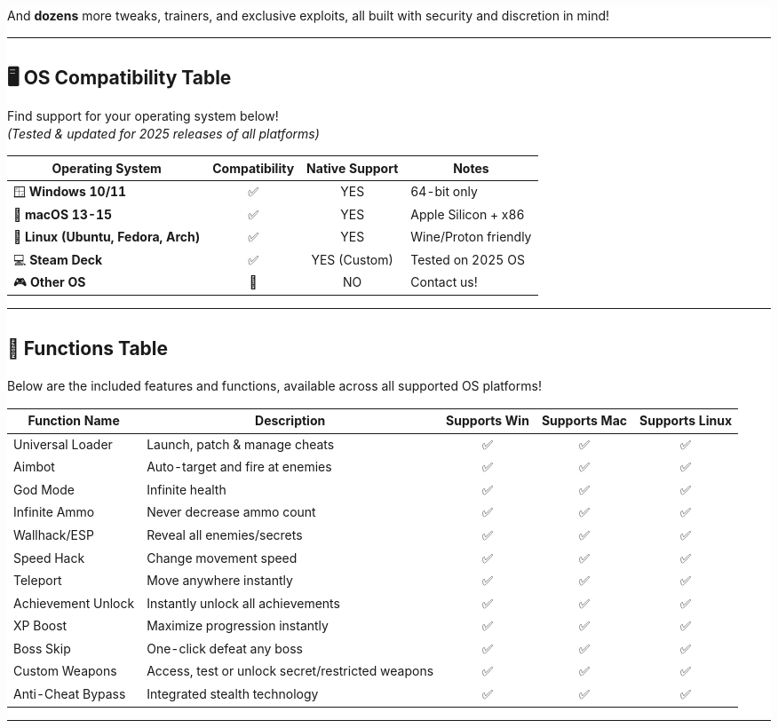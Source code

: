 And **dozens** more tweaks, trainers, and exclusive exploits, all built with security and discretion in mind!

---

## 🖥️ OS Compatibility Table

Find support for your operating system below!  
*(Tested & updated for 2025 releases of all platforms)*

| Operating System      | Compatibility | Native Support | Notes              |
|----------------------|:-------------:|:--------------:|--------------------|
| 🪟 **Windows 10/11** |     ✅        |      YES       | 64-bit only        |
| 🍏 **macOS 13-15**   |     ✅        |      YES       | Apple Silicon + x86|
| 🐧 **Linux (Ubuntu, Fedora, Arch)** | ✅ | YES | Wine/Proton friendly |
| 💻 **Steam Deck**    |     ✅        |  YES (Custom)  | Tested on 2025 OS  |
| 🎮 **Other OS**      |     🛑        |      NO        | Contact us!        |

---

## 📝 Functions Table

Below are the included features and functions, available across all supported OS platforms!

| Function Name        | Description                                                    | Supports Win | Supports Mac | Supports Linux |
|---------------------|----------------------------------------------------------------|:------------:|:------------:|:--------------:|
| Universal Loader    | Launch, patch & manage cheats                                  |      ✅      |     ✅      |      ✅       |
| Aimbot              | Auto-target and fire at enemies                                |      ✅      |     ✅      |      ✅       |
| God Mode            | Infinite health                                                |      ✅      |     ✅      |      ✅       |
| Infinite Ammo       | Never decrease ammo count                                      |      ✅      |     ✅      |      ✅       |
| Wallhack/ESP        | Reveal all enemies/secrets                                     |      ✅      |     ✅      |      ✅       |
| Speed Hack          | Change movement speed                                          |      ✅      |     ✅      |      ✅       |
| Teleport            | Move anywhere instantly                                        |      ✅      |     ✅      |      ✅       |
| Achievement Unlock  | Instantly unlock all achievements                              |      ✅      |     ✅      |      ✅       |
| XP Boost            | Maximize progression instantly                                |      ✅      |     ✅      |      ✅       |
| Boss Skip           | One-click defeat any boss                                      |      ✅      |     ✅      |      ✅       |
| Custom Weapons      | Access, test or unlock secret/restricted weapons               |      ✅      |     ✅      |      ✅       |
| Anti-Cheat Bypass   | Integrated stealth technology                                  |      ✅      |     ✅      |      ✅       |

---
